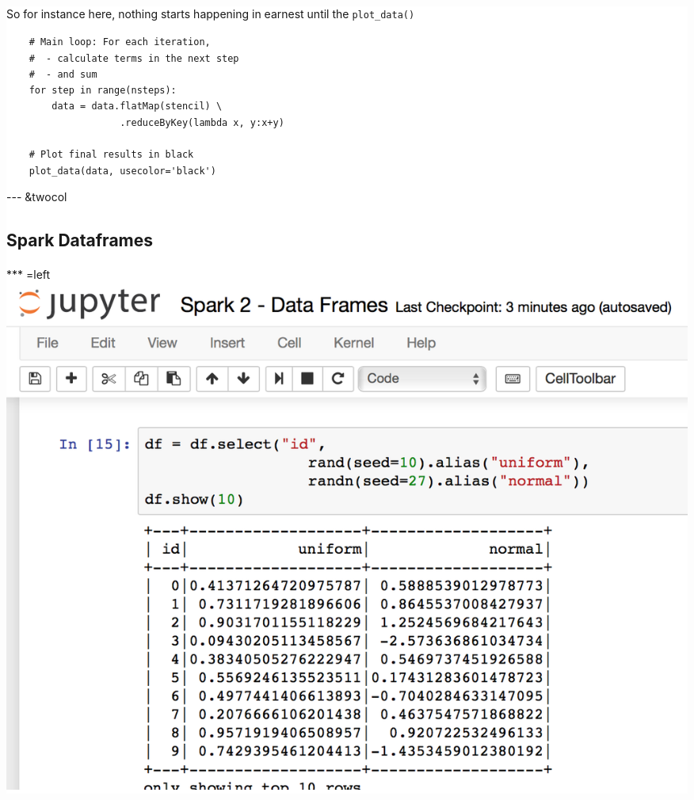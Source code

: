 So for instance here, nothing starts happening in earnest until the `plot_data()`

```
    # Main loop: For each iteration,
    #  - calculate terms in the next step
    #  - and sum
    for step in range(nsteps):
        data = data.flatMap(stencil) \
                    .reduceByKey(lambda x, y:x+y)
            
    # Plot final results in black
    plot_data(data, usecolor='black')
```

--- &twocol

## Spark Dataframes

*** =left
![](assets/img/spark-dataframes.png)
